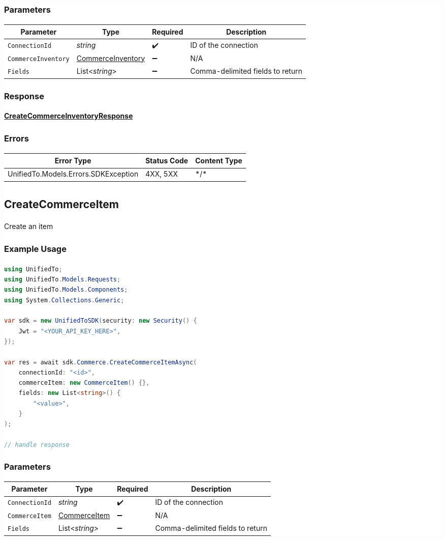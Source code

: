 ### Parameters

| Parameter                                                         | Type                                                              | Required                                                          | Description                                                       |
| ----------------------------------------------------------------- | ----------------------------------------------------------------- | ----------------------------------------------------------------- | ----------------------------------------------------------------- |
| `ConnectionId`                                                    | *string*                                                          | :heavy_check_mark:                                                | ID of the connection                                              |
| `CommerceInventory`                                               | [CommerceInventory](../../Models/Components/CommerceInventory.md) | :heavy_minus_sign:                                                | N/A                                                               |
| `Fields`                                                          | List<*string*>                                                    | :heavy_minus_sign:                                                | Comma-delimited fields to return                                  |

### Response

**[CreateCommerceInventoryResponse](../../Models/Requests/CreateCommerceInventoryResponse.md)**

### Errors

| Error Type                           | Status Code                          | Content Type                         |
| ------------------------------------ | ------------------------------------ | ------------------------------------ |
| UnifiedTo.Models.Errors.SDKException | 4XX, 5XX                             | \*/\*                                |

## CreateCommerceItem

Create an item

### Example Usage

```csharp
using UnifiedTo;
using UnifiedTo.Models.Requests;
using UnifiedTo.Models.Components;
using System.Collections.Generic;

var sdk = new UnifiedToSDK(security: new Security() {
    Jwt = "<YOUR_API_KEY_HERE>",
});

var res = await sdk.Commerce.CreateCommerceItemAsync(
    connectionId: "<id>",
    commerceItem: new CommerceItem() {},
    fields: new List<string>() {
        "<value>",
    }
);

// handle response
```

### Parameters

| Parameter                                               | Type                                                    | Required                                                | Description                                             |
| ------------------------------------------------------- | ------------------------------------------------------- | ------------------------------------------------------- | ------------------------------------------------------- |
| `ConnectionId`                                          | *string*                                                | :heavy_check_mark:                                      | ID of the connection                                    |
| `CommerceItem`                                          | [CommerceItem](../../Models/Components/CommerceItem.md) | :heavy_minus_sign:                                      | N/A                                                     |
| `Fields`                                                | List<*string*>                                          | :heavy_minus_sign:                                      | Comma-delimited fields to return                        |
